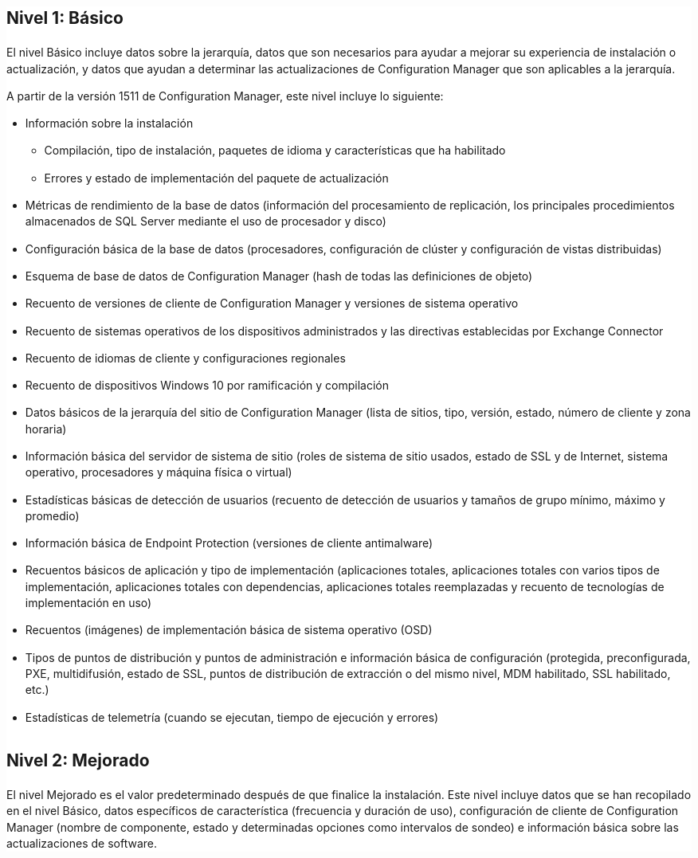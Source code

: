 
##  <a name="level-1---basic"></a><a name="bkmk_level1"></a> Nivel 1: Básico  
 El nivel Básico incluye datos sobre la jerarquía, datos que son necesarios para ayudar a mejorar su experiencia de instalación o actualización, y datos que ayudan a determinar las actualizaciones de Configuration Manager que son aplicables a la jerarquía.  

 A partir de la versión 1511 de Configuration Manager, este nivel incluye lo siguiente:  


-   Información sobre la instalación
    - Compilación, tipo de instalación, paquetes de idioma y características que ha habilitado

    - Errores y estado de implementación del paquete de actualización  

-   Métricas de rendimiento de la base de datos (información del procesamiento de replicación, los principales procedimientos almacenados de SQL Server mediante el uso de procesador y disco)  

-   Configuración básica de la base de datos (procesadores, configuración de clúster y configuración de vistas distribuidas)  

-   Esquema de base de datos de Configuration Manager (hash de todas las definiciones de objeto)  

-   Recuento de versiones de cliente de Configuration Manager y versiones de sistema operativo  

-   Recuento de sistemas operativos de los dispositivos administrados y las directivas establecidas por Exchange Connector  

-   Recuento de idiomas de cliente y configuraciones regionales

-   Recuento de dispositivos Windows 10 por ramificación y compilación  

-   Datos básicos de la jerarquía del sitio de Configuration Manager (lista de sitios, tipo, versión, estado, número de cliente y zona horaria)  

-   Información básica del servidor de sistema de sitio (roles de sistema de sitio usados, estado de SSL y de Internet, sistema operativo, procesadores y máquina física o virtual)  

-   Estadísticas básicas de detección de usuarios (recuento de detección de usuarios y tamaños de grupo mínimo, máximo y promedio)  

-   Información básica de Endpoint Protection (versiones de cliente antimalware)  

-   Recuentos básicos de aplicación y tipo de implementación (aplicaciones totales, aplicaciones totales con varios tipos de implementación, aplicaciones totales con dependencias, aplicaciones totales reemplazadas y recuento de tecnologías de implementación en uso)  

-   Recuentos (imágenes) de implementación básica de sistema operativo (OSD)  

-   Tipos de puntos de distribución y puntos de administración e información básica de configuración (protegida, preconfigurada, PXE, multidifusión, estado de SSL, puntos de distribución de extracción o del mismo nivel, MDM habilitado, SSL habilitado, etc.)  

-   Estadísticas de telemetría (cuando se ejecutan, tiempo de ejecución y errores)  

##  <a name="level-2---enhanced"></a><a name="bkmk_level2"></a> Nivel 2: Mejorado  
El nivel Mejorado es el valor predeterminado después de que finalice la instalación. Este nivel incluye datos que se han recopilado en el nivel Básico, datos específicos de característica (frecuencia y duración de uso), configuración de cliente de Configuration Manager (nombre de componente, estado y determinadas opciones como intervalos de sondeo) e información básica sobre las actualizaciones de software.  
